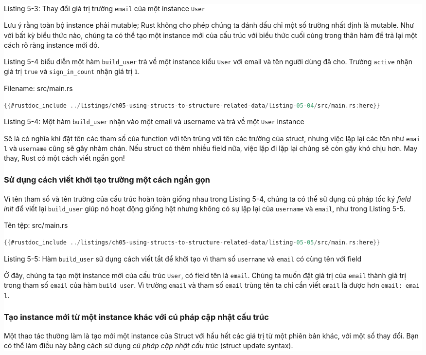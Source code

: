<span class="caption">Listing 5-3: Thay đổi giá trị trường `email` của một instance `User`</span>

Lưu ý rằng toàn bộ instance phải mutable; Rust không cho phép chúng ta đánh dấu 
chỉ một số trường nhất định là mutable. Như với bất kỳ biểu thức nào, chúng ta 
có thể tạo một instance mới của cấu trúc với biểu thức cuối cùng trong thân hàm 
để trả lại một cách rõ ràng instance mới đó.

Listing 5-4 biểu diễn một hàm `build_user` trả về một instance kiểu `User` với
email và tên người dùng đã cho. Trường `active` nhận giá trị `true` và
`sign_in_count` nhận giá trị `1`.

<span class="filename">Filename: src/main.rs</span>

```rust
{{#rustdoc_include ../listings/ch05-using-structs-to-structure-related-data/listing-05-04/src/main.rs:here}}
```

<span class="caption">Listing 5-4: Một hàm `build_user` nhận vào một email và
username và trả về một `User` instance</span>

Sẽ là có nghĩa khi đặt tên các tham số của function với tên trùng với tên các 
trường của struct, nhưng việc lặp lại các tên như `email` và `username` cũng sẽ
gây nhàm chán. Nếu struct có thêm nhiều field nữa, việc lặp đi lặp lại chúng sẽ 
còn gây khó chịu hơn. May thay, Rust có một cách viết ngắn gọn!


<a id="using-the-field-init-shorthand-when-variables-and-fields-have-the-same-name"></a>

### Sử dụng cách viết khởi tạo trường một cách ngắn gọn

Vì tên tham số và tên trường của cấu trúc hoàn toàn giống nhau trong
Listing 5-4, chúng ta có thể sử dụng cú pháp tốc ký *field init* để viết lại
`build_user` giúp nó hoạt động giống hệt nhưng không có sự lặp lại của
`username` và `email`, như trong Listing 5-5.

<span class="filename">Tên tệp: src/main.rs</span>

```rust
{{#rustdoc_include ../listings/ch05-using-structs-to-structure-related-data/listing-05-05/src/main.rs:here}}
```

<span class="caption">Listing 5-5: Hàm `build_user` sử dụng cách viết tắt để khởi tạo 
vì tham số `username` và `email` có cùng tên với field</span>

Ở đây, chúng ta tạo một instance mới của cấu trúc `User`, có field
tên là `email`. Chúng ta muốn đặt giá trị của `email` thành giá trị trong
tham số `email` của hàm `build_user`. Vì trường `email` và
tham số `email` trùng tên ta chỉ cần viết `email` là được
hơn `email: email`.

<a id="creating-instances-from-other-instances-with-struct-update-syntax"></a>
### Tạo instance mới từ một instance khác với cú pháp cập nhật cấu trúc 

Một thao tác thường làm là tạo mới một instance của Struct với hầu hết
các giá trị từ một phiên bản khác, với một số thay đổi. Bạn có thể làm điều này bằng cách sử dụng
*cú pháp cập nhật cấu trúc* (struct update syntax).
